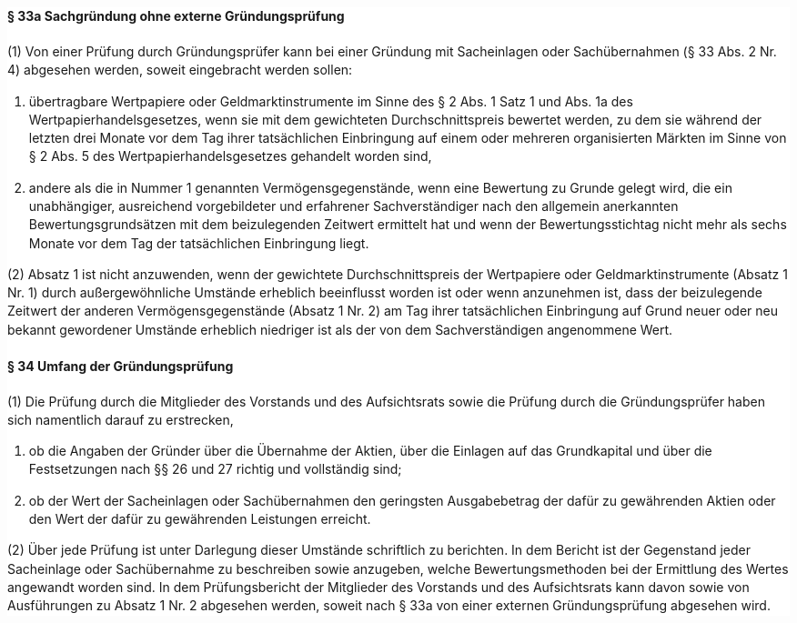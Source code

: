 
#### § 33a Sachgründung ohne externe Gründungsprüfung

(1) Von einer Prüfung durch Gründungsprüfer kann bei einer Gründung
mit Sacheinlagen oder Sachübernahmen (§ 33 Abs. 2 Nr. 4) abgesehen
werden, soweit eingebracht werden sollen:

1.  übertragbare Wertpapiere oder Geldmarktinstrumente im Sinne des § 2
    Abs. 1 Satz 1 und Abs. 1a des Wertpapierhandelsgesetzes, wenn sie mit
    dem gewichteten Durchschnittspreis bewertet werden, zu dem sie während
    der letzten drei Monate vor dem Tag ihrer tatsächlichen Einbringung
    auf einem oder mehreren organisierten Märkten im Sinne von § 2 Abs. 5
    des Wertpapierhandelsgesetzes gehandelt worden sind,


2.  andere als die in Nummer 1 genannten Vermögensgegenstände, wenn eine
    Bewertung zu Grunde gelegt wird, die ein unabhängiger, ausreichend
    vorgebildeter und erfahrener Sachverständiger nach den allgemein
    anerkannten Bewertungsgrundsätzen mit dem beizulegenden Zeitwert
    ermittelt hat und wenn der Bewertungsstichtag nicht mehr als sechs
    Monate vor dem Tag der tatsächlichen Einbringung liegt.




(2) Absatz 1 ist nicht anzuwenden, wenn der gewichtete
Durchschnittspreis der Wertpapiere oder Geldmarktinstrumente (Absatz 1
Nr. 1) durch außergewöhnliche Umstände erheblich beeinflusst worden
ist oder wenn anzunehmen ist, dass der beizulegende Zeitwert der
anderen Vermögensgegenstände (Absatz 1 Nr. 2) am Tag ihrer
tatsächlichen Einbringung auf Grund neuer oder neu bekannt gewordener
Umstände erheblich niedriger ist als der von dem Sachverständigen
angenommene Wert.


#### § 34 Umfang der Gründungsprüfung

(1) Die Prüfung durch die Mitglieder des Vorstands und des
Aufsichtsrats sowie die Prüfung durch die Gründungsprüfer haben sich
namentlich darauf zu erstrecken,

1.  ob die Angaben der Gründer über die Übernahme der Aktien, über die
    Einlagen auf das Grundkapital und über die Festsetzungen nach §§ 26
    und 27 richtig und vollständig sind;


2.  ob der Wert der Sacheinlagen oder Sachübernahmen den geringsten
    Ausgabebetrag der dafür zu gewährenden Aktien oder den Wert der dafür
    zu gewährenden Leistungen erreicht.




(2) Über jede Prüfung ist unter Darlegung dieser Umstände schriftlich
zu berichten. In dem Bericht ist der Gegenstand jeder Sacheinlage oder
Sachübernahme zu beschreiben sowie anzugeben, welche
Bewertungsmethoden bei der Ermittlung des Wertes angewandt worden
sind. In dem Prüfungsbericht der Mitglieder des Vorstands und des
Aufsichtsrats kann davon sowie von Ausführungen zu Absatz 1 Nr. 2
abgesehen werden, soweit nach § 33a von einer externen
Gründungsprüfung abgesehen wird.
